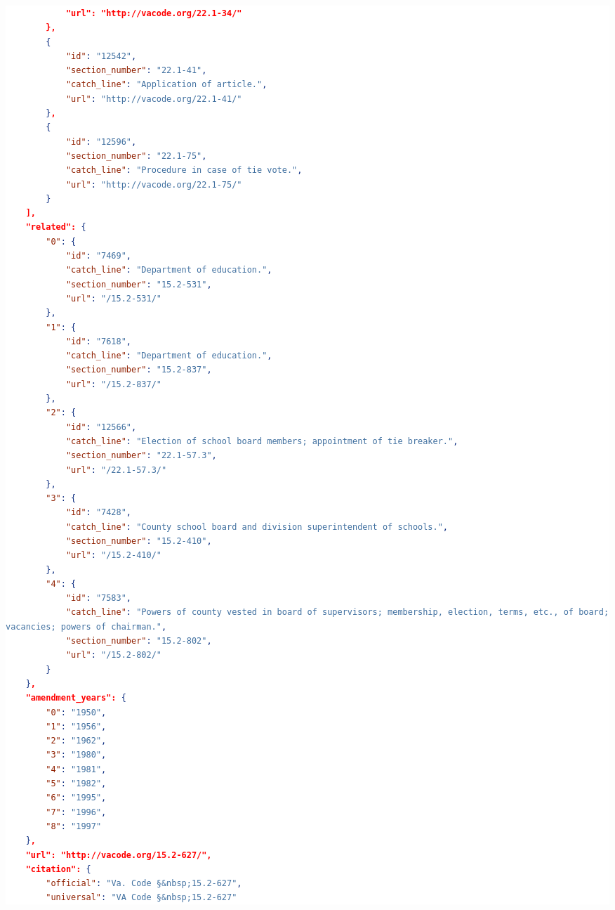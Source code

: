 ```json
			"url": "http://vacode.org/22.1-34/"
		},
		{
			"id": "12542",
			"section_number": "22.1-41",
			"catch_line": "Application of article.",
			"url": "http://vacode.org/22.1-41/"
		},
		{
			"id": "12596",
			"section_number": "22.1-75",
			"catch_line": "Procedure in case of tie vote.",
			"url": "http://vacode.org/22.1-75/"
		}
	],
	"related": {
		"0": {
			"id": "7469",
			"catch_line": "Department of education.",
			"section_number": "15.2-531",
			"url": "/15.2-531/"
		},
		"1": {
			"id": "7618",
			"catch_line": "Department of education.",
			"section_number": "15.2-837",
			"url": "/15.2-837/"
		},
		"2": {
			"id": "12566",
			"catch_line": "Election of school board members; appointment of tie breaker.",
			"section_number": "22.1-57.3",
			"url": "/22.1-57.3/"
		},
		"3": {
			"id": "7428",
			"catch_line": "County school board and division superintendent of schools.",
			"section_number": "15.2-410",
			"url": "/15.2-410/"
		},
		"4": {
			"id": "7583",
			"catch_line": "Powers of county vested in board of supervisors; membership, election, terms, etc., of board; vacancies; powers of chairman.",
			"section_number": "15.2-802",
			"url": "/15.2-802/"
		}
	},
	"amendment_years": {
		"0": "1950",
		"1": "1956",
		"2": "1962",
		"3": "1980",
		"4": "1981",
		"5": "1982",
		"6": "1995",
		"7": "1996",
		"8": "1997"
	},
	"url": "http://vacode.org/15.2-627/",
	"citation": {
		"official": "Va. Code §&nbsp;15.2-627",
		"universal": "VA Code §&nbsp;15.2-627"
```